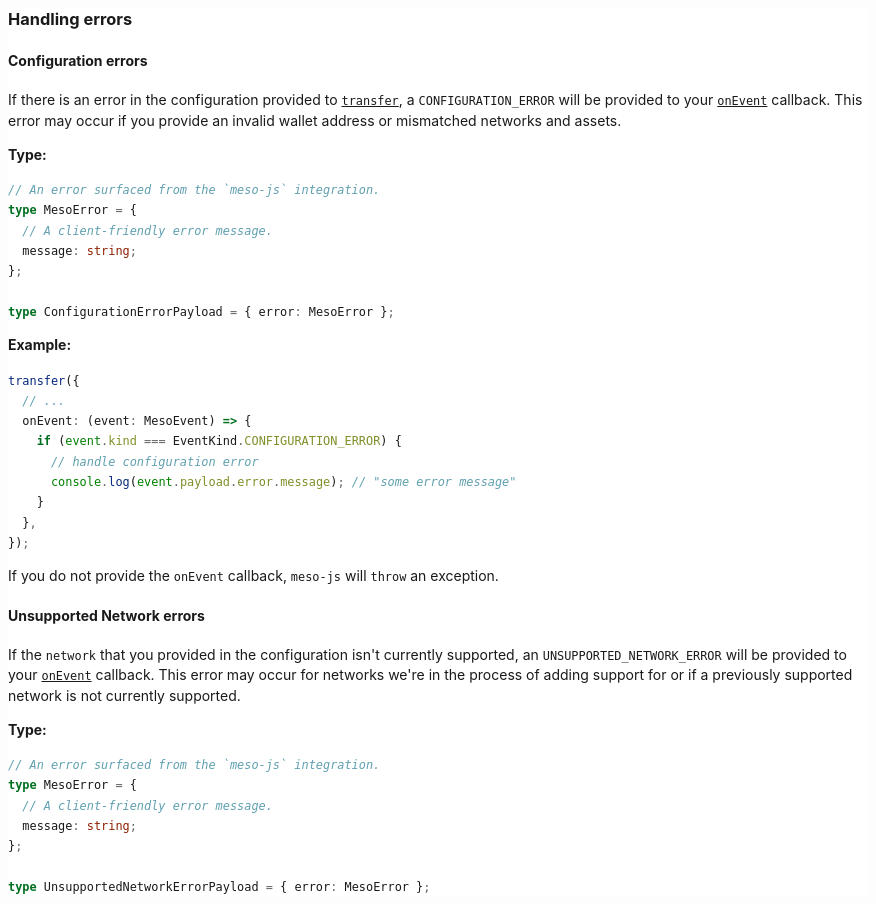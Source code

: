 ### Handling errors

#### Configuration errors

If there is an error in the configuration provided to [`transfer`](#transfer), a
`CONFIGURATION_ERROR` will be provided to your [`onEvent`](#transfer) callback.
This error may occur if you provide an invalid wallet address or mismatched
networks and assets.

**Type:**

```ts
// An error surfaced from the `meso-js` integration.
type MesoError = {
  // A client-friendly error message.
  message: string;
};

type ConfigurationErrorPayload = { error: MesoError };
```

**Example:**

```ts
transfer({
  // ...
  onEvent: (event: MesoEvent) => {
    if (event.kind === EventKind.CONFIGURATION_ERROR) {
      // handle configuration error
      console.log(event.payload.error.message); // "some error message"
    }
  },
});
```

If you do not provide the `onEvent` callback, `meso-js` will `throw` an exception.

#### Unsupported Network errors

If the `network` that you provided in the configuration isn't currently
supported, an `UNSUPPORTED_NETWORK_ERROR` will be provided to your
[`onEvent`](#transfer) callback. This error may occur for networks we're in the
process of adding support for or if a previously supported network is not
currently supported.

**Type:**

```ts
// An error surfaced from the `meso-js` integration.
type MesoError = {
  // A client-friendly error message.
  message: string;
};

type UnsupportedNetworkErrorPayload = { error: MesoError };
```
